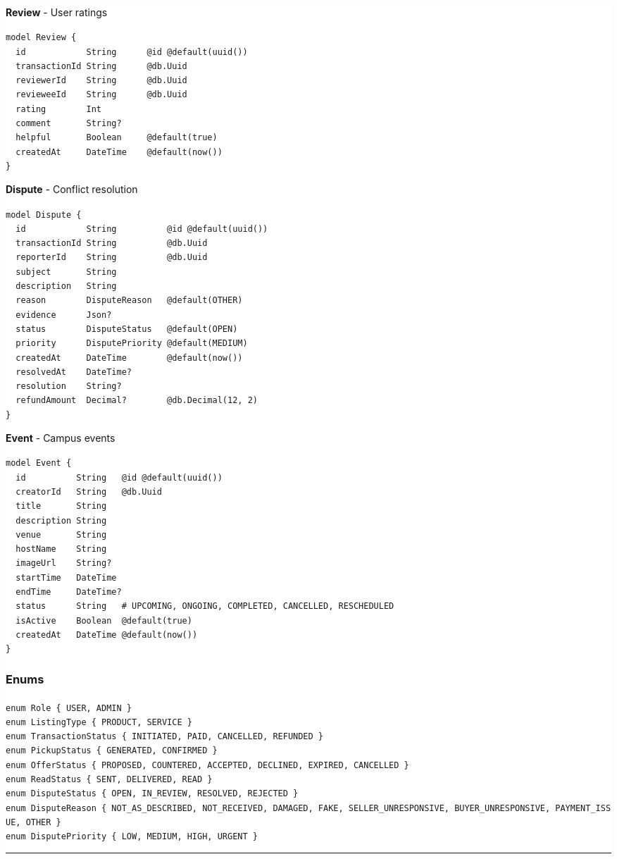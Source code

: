 **Review** - User ratings
```prisma
model Review {
  id            String      @id @default(uuid())
  transactionId String      @db.Uuid
  reviewerId    String      @db.Uuid
  revieweeId    String      @db.Uuid
  rating        Int
  comment       String?
  helpful       Boolean     @default(true)
  createdAt     DateTime    @default(now())
}
```

**Dispute** - Conflict resolution
```prisma
model Dispute {
  id            String          @id @default(uuid())
  transactionId String          @db.Uuid
  reporterId    String          @db.Uuid
  subject       String
  description   String
  reason        DisputeReason   @default(OTHER)
  evidence      Json?
  status        DisputeStatus   @default(OPEN)
  priority      DisputePriority @default(MEDIUM)
  createdAt     DateTime        @default(now())
  resolvedAt    DateTime?
  resolution    String?
  refundAmount  Decimal?        @db.Decimal(12, 2)
}
```

**Event** - Campus events
```prisma
model Event {
  id          String   @id @default(uuid())
  creatorId   String   @db.Uuid
  title       String
  description String
  venue       String
  hostName    String
  imageUrl    String?
  startTime   DateTime
  endTime     DateTime?
  status      String   # UPCOMING, ONGOING, COMPLETED, CANCELLED, RESCHEDULED
  isActive    Boolean  @default(true)
  createdAt   DateTime @default(now())
}
```

### Enums
```prisma
enum Role { USER, ADMIN }
enum ListingType { PRODUCT, SERVICE }
enum TransactionStatus { INITIATED, PAID, CANCELLED, REFUNDED }
enum PickupStatus { GENERATED, CONFIRMED }
enum OfferStatus { PROPOSED, COUNTERED, ACCEPTED, DECLINED, EXPIRED, CANCELLED }
enum ReadStatus { SENT, DELIVERED, READ }
enum DisputeStatus { OPEN, IN_REVIEW, RESOLVED, REJECTED }
enum DisputeReason { NOT_AS_DESCRIBED, NOT_RECEIVED, DAMAGED, FAKE, SELLER_UNRESPONSIVE, BUYER_UNRESPONSIVE, PAYMENT_ISSUE, OTHER }
enum DisputePriority { LOW, MEDIUM, HIGH, URGENT }
```

---